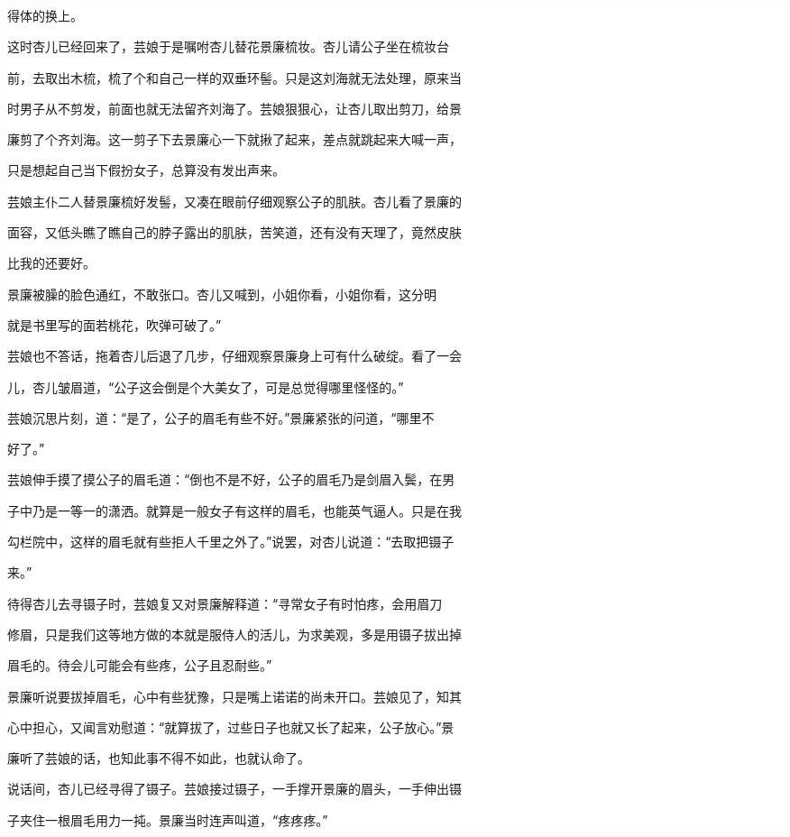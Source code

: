 得体的换上。



这时杏儿已经回来了，芸娘于是嘱咐杏儿替花景廉梳妆。杏儿请公子坐在梳妆台

前，去取出木梳，梳了个和自己一样的双垂环髻。只是这刘海就无法处理，原来当

时男子从不剪发，前面也就无法留齐刘海了。芸娘狠狠心，让杏儿取出剪刀，给景

廉剪了个齐刘海。这一剪子下去景廉心一下就揪了起来，差点就跳起来大喊一声，

只是想起自己当下假扮女子，总算没有发出声来。



芸娘主仆二人替景廉梳好发髻，又凑在眼前仔细观察公子的肌肤。杏儿看了景廉的

面容，又低头瞧了瞧自己的脖子露出的肌肤，苦笑道，还有没有天理了，竟然皮肤

比我的还要好。



景廉被臊的脸色通红，不敢张口。杏儿又喊到，小姐你看，小姐你看，这分明

就是书里写的面若桃花，吹弹可破了。”



芸娘也不答话，拖着杏儿后退了几步，仔细观察景廉身上可有什么破绽。看了一会

儿，杏儿皱眉道，“公子这会倒是个大美女了，可是总觉得哪里怪怪的。”



芸娘沉思片刻，道：“是了，公子的眉毛有些不好。”景廉紧张的问道，“哪里不

好了。”



芸娘伸手摸了摸公子的眉毛道：“倒也不是不好，公子的眉毛乃是剑眉入鬓，在男

子中乃是一等一的潇洒。就算是一般女子有这样的眉毛，也能英气逼人。只是在我

勾栏院中，这样的眉毛就有些拒人千里之外了。”说罢，对杏儿说道：“去取把镊子

来。”



待得杏儿去寻镊子时，芸娘复又对景廉解释道：“寻常女子有时怕疼，会用眉刀

修眉，只是我们这等地方做的本就是服侍人的活儿，为求美观，多是用镊子拔出掉

眉毛的。待会儿可能会有些疼，公子且忍耐些。”



景廉听说要拔掉眉毛，心中有些犹豫，只是嘴上诺诺的尚未开口。芸娘见了，知其

心中担心，又闻言劝慰道：“就算拔了，过些日子也就又长了起来，公子放心。”景

廉听了芸娘的话，也知此事不得不如此，也就认命了。



说话间，杏儿已经寻得了镊子。芸娘接过镊子，一手撑开景廉的眉头，一手伸出镊

子夹住一根眉毛用力一扽。景廉当时连声叫道，“疼疼疼。”
